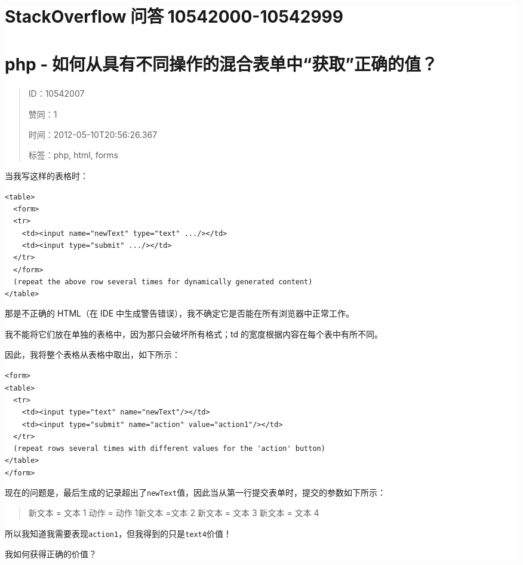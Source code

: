 # StackOverflow 问答 10542000-10542999

# php - 如何从具有不同操作的混合表单中“获取”正确的值？

> ID：10542007
> 
> 赞同：1
> 
> 时间：2012-05-10T20:56:26.367
> 
> 标签：php, html, forms

当我写这样的表格时：

```
<table>
  <form>
  <tr>
    <td><input name="newText" type="text" .../></td>
    <td><input type="submit" .../></td>
  </tr>
  </form>
  (repeat the above row several times for dynamically generated content)
</table> 
```

那是不正确的 HTML（在 IDE 中生成警告错误），我不确定它是否能在所有浏览器中正常工作。

我不能将它们放在单独的表格中，因为那只会破坏所有格式；td 的宽度根据内容在每个表中有所不同。

因此，我将整个表格从表格中取出，如下所示：

```
<form>
<table>
  <tr>
    <td><input type="text" name="newText"/></td>
    <td><input type="submit" name="action" value="action1"/></td>
  </tr>
  (repeat rows several times with different values for the 'action' button)
</table>
</form> 
```

现在的问题是，最后生成的记录超出了`newText`值，因此当从第一行提交表单时，提交的参数如下所示：

> 新文本 = 文本
> 1 动作 = 动作 1新文本
> =文本 2 新文本 = 文本 3 新文本 =
> 文本 4

所以我知道我需要表现`action1`，但我得到的只是`text4`价值！

我如何获得正确的价值？
